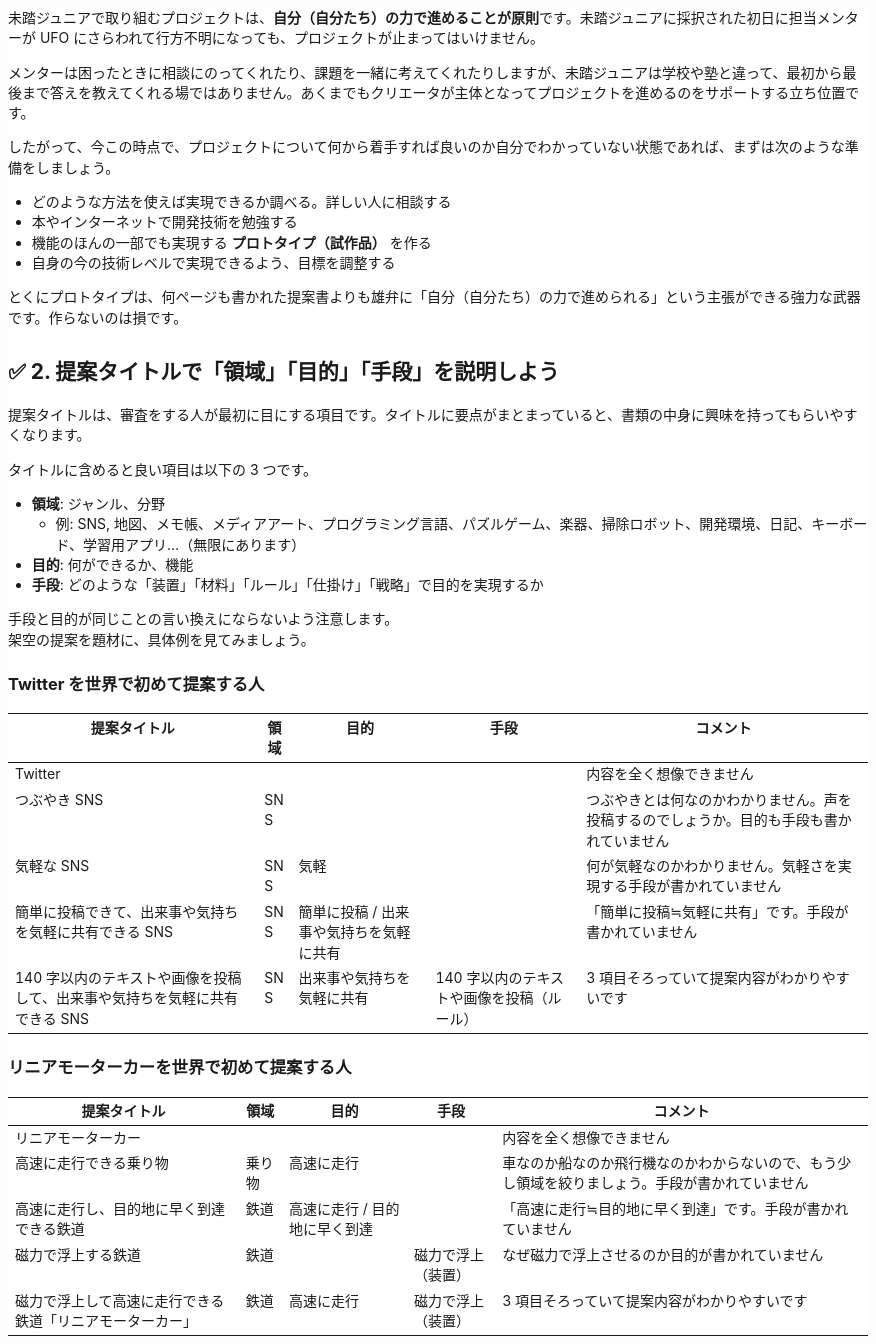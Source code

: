 未踏ジュニアで取り組むプロジェクトは、**自分（自分たち）の力で進めることが原則**です。未踏ジュニアに採択された初日に担当メンターが UFO にさらわれて行方不明になっても、プロジェクトが止まってはいけません。

メンターは困ったときに相談にのってくれたり、課題を一緒に考えてくれたりしますが、未踏ジュニアは学校や塾と違って、最初から最後まで答えを教えてくれる場ではありません。あくまでもクリエータが主体となってプロジェクトを進めるのをサポートする立ち位置です。

したがって、今この時点で、プロジェクトについて何から着手すれば良いのか自分でわかっていない状態であれば、まずは次のような準備をしましょう。

- どのような方法を使えば実現できるか調べる。詳しい人に相談する
- 本やインターネットで開発技術を勉強する
- 機能のほんの一部でも実現する **プロトタイプ（試作品）** を作る
- 自身の今の技術レベルで実現できるよう、目標を調整する

とくにプロトタイプは、何ページも書かれた提案書よりも雄弁に「自分（自分たち）の力で進められる」という主張ができる強力な武器です。作らないのは損です。


## ✅ 2. 提案タイトルで「領域」「目的」「手段」を説明しよう

提案タイトルは、審査をする人が最初に目にする項目です。タイトルに要点がまとまっていると、書類の中身に興味を持ってもらいやすくなります。

タイトルに含めると良い項目は以下の 3 つです。

- **領域**: ジャンル、分野
  - 例: SNS, 地図、メモ帳、メディアアート、プログラミング言語、パズルゲーム、楽器、掃除ロボット、開発環境、日記、キーボード、学習用アプリ…（無限にあります）
- **目的**: 何ができるか、機能
- **手段**: どのような「装置」「材料」「ルール」「仕掛け」「戦略」で目的を実現するか

手段と目的が同じことの言い換えにならないよう注意します。  
架空の提案を題材に、具体例を見てみましょう。

### Twitter を世界で初めて提案する人 

|  提案タイトル  |  領域  |  目的  |  手段  |  コメント  |
|--|--|--|--|--|
|Twitter|  |  |  |内容を全く想像できません|
|つぶやき SNS|SNS|  |  |つぶやきとは何なのかわかりません。声を投稿するのでしょうか。目的も手段も書かれていません|
|気軽な SNS|SNS|気軽|  |何が気軽なのかわかりません。気軽さを実現する手段が書かれていません|
|簡単に投稿できて、出来事や気持ちを気軽に共有できる SNS|SNS|簡単に投稿 / 出来事や気持ちを気軽に共有| |「簡単に投稿≒気軽に共有」です。手段が書かれていません| 
|140 字以内のテキストや画像を投稿して、出来事や気持ちを気軽に共有できる SNS|SNS|出来事や気持ちを気軽に共有|140 字以内のテキストや画像を投稿（ルール）|3 項目そろっていて提案内容がわかりやすいです| 


### リニアモーターカーを世界で初めて提案する人 

|  提案タイトル  |  領域  |  目的  |  手段  |  コメント  |
|--|--|--|--|--|
|リニアモーターカー|  |  |  |内容を全く想像できません|
|高速に走行できる乗り物|乗り物|高速に走行|  |車なのか船なのか飛行機なのかわからないので、もう少し領域を絞りましょう。手段が書かれていません|
|高速に走行し、目的地に早く到達できる鉄道|鉄道|高速に走行 / 目的地に早く到達|  |「高速に走行≒目的地に早く到達」です。手段が書かれていません|
|磁力で浮上する鉄道|鉄道|  |磁力で浮上（装置）|なぜ磁力で浮上させるのか目的が書かれていません|
|磁力で浮上して高速に走行できる鉄道「リニアモーターカー」|鉄道|高速に走行|磁力で浮上（装置）|3 項目そろっていて提案内容がわかりやすいです| 
